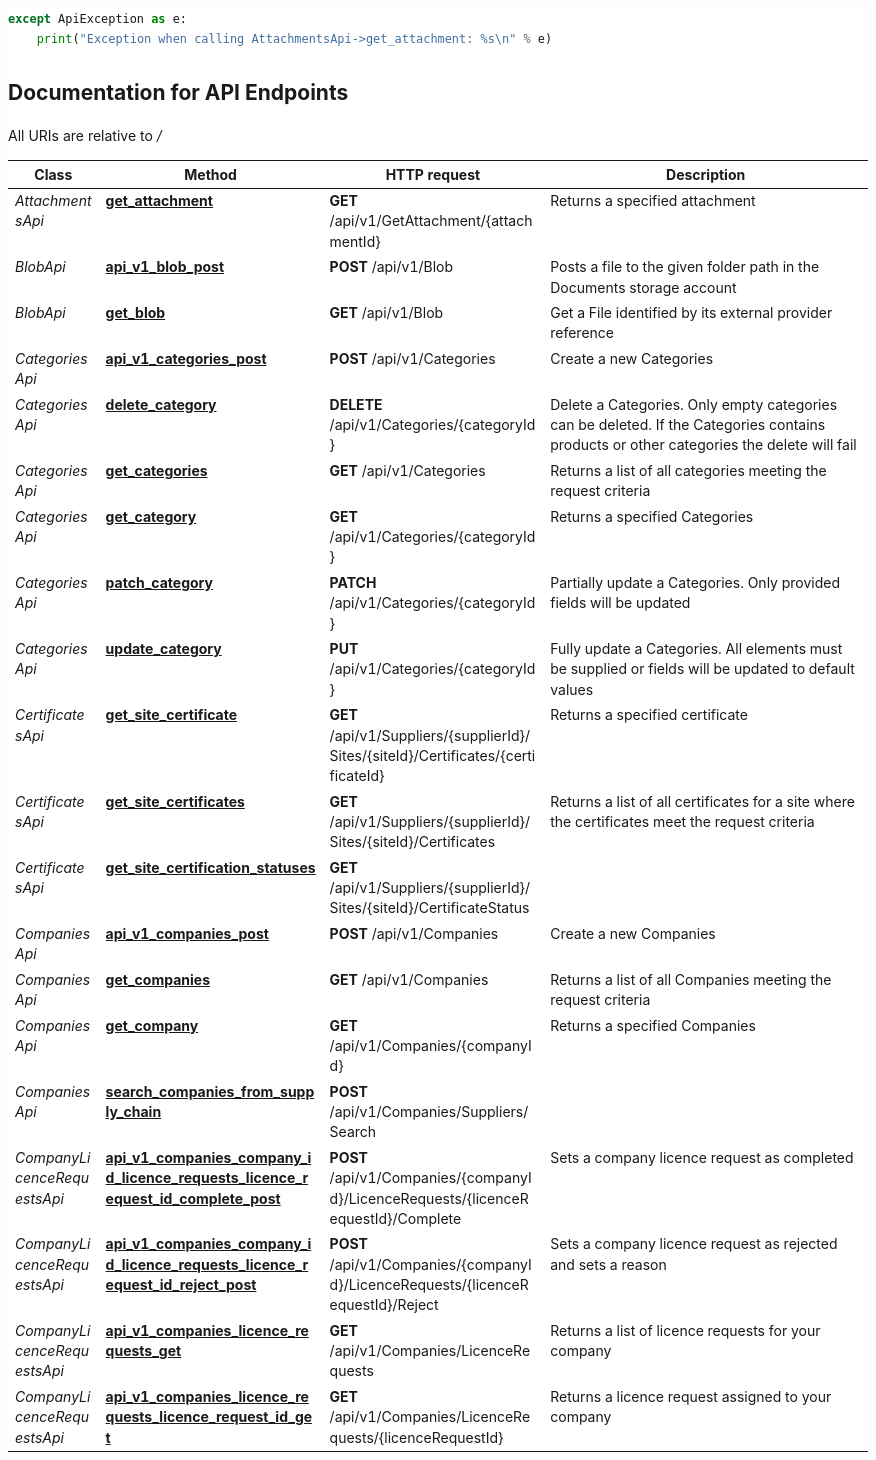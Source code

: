 ```python
except ApiException as e:
    print("Exception when calling AttachmentsApi->get_attachment: %s\n" % e)
```

## Documentation for API Endpoints

All URIs are relative to */*

Class | Method | HTTP request | Description
------------ | ------------- | ------------- | -------------
*AttachmentsApi* | [**get_attachment**](docs/AttachmentsApi.md#get_attachment) | **GET** /api/v1/GetAttachment/{attachmentId} | Returns a specified attachment
*BlobApi* | [**api_v1_blob_post**](docs/BlobApi.md#api_v1_blob_post) | **POST** /api/v1/Blob | Posts a file to the given folder path in the Documents storage account
*BlobApi* | [**get_blob**](docs/BlobApi.md#get_blob) | **GET** /api/v1/Blob | Get a File identified by its external provider reference
*CategoriesApi* | [**api_v1_categories_post**](docs/CategoriesApi.md#api_v1_categories_post) | **POST** /api/v1/Categories | Create a new Categories
*CategoriesApi* | [**delete_category**](docs/CategoriesApi.md#delete_category) | **DELETE** /api/v1/Categories/{categoryId} | Delete a Categories. Only empty categories can be deleted. If the Categories contains products or other categories the delete will fail
*CategoriesApi* | [**get_categories**](docs/CategoriesApi.md#get_categories) | **GET** /api/v1/Categories | Returns a list of all categories meeting the request criteria
*CategoriesApi* | [**get_category**](docs/CategoriesApi.md#get_category) | **GET** /api/v1/Categories/{categoryId} | Returns a specified Categories
*CategoriesApi* | [**patch_category**](docs/CategoriesApi.md#patch_category) | **PATCH** /api/v1/Categories/{categoryId} | Partially update a Categories. Only provided fields will be updated
*CategoriesApi* | [**update_category**](docs/CategoriesApi.md#update_category) | **PUT** /api/v1/Categories/{categoryId} | Fully update a Categories. All elements must be supplied or fields will be updated to default values
*CertificatesApi* | [**get_site_certificate**](docs/CertificatesApi.md#get_site_certificate) | **GET** /api/v1/Suppliers/{supplierId}/Sites/{siteId}/Certificates/{certificateId} | Returns a specified certificate
*CertificatesApi* | [**get_site_certificates**](docs/CertificatesApi.md#get_site_certificates) | **GET** /api/v1/Suppliers/{supplierId}/Sites/{siteId}/Certificates | Returns a list of all certificates for a site where the certificates meet the request criteria
*CertificatesApi* | [**get_site_certification_statuses**](docs/CertificatesApi.md#get_site_certification_statuses) | **GET** /api/v1/Suppliers/{supplierId}/Sites/{siteId}/CertificateStatus | 
*CompaniesApi* | [**api_v1_companies_post**](docs/CompaniesApi.md#api_v1_companies_post) | **POST** /api/v1/Companies | Create a new Companies
*CompaniesApi* | [**get_companies**](docs/CompaniesApi.md#get_companies) | **GET** /api/v1/Companies | Returns a list of all Companies meeting the request criteria
*CompaniesApi* | [**get_company**](docs/CompaniesApi.md#get_company) | **GET** /api/v1/Companies/{companyId} | Returns a specified Companies
*CompaniesApi* | [**search_companies_from_supply_chain**](docs/CompaniesApi.md#search_companies_from_supply_chain) | **POST** /api/v1/Companies/Suppliers/Search | 
*CompanyLicenceRequestsApi* | [**api_v1_companies_company_id_licence_requests_licence_request_id_complete_post**](docs/CompanyLicenceRequestsApi.md#api_v1_companies_company_id_licence_requests_licence_request_id_complete_post) | **POST** /api/v1/Companies/{companyId}/LicenceRequests/{licenceRequestId}/Complete | Sets a company licence request as completed
*CompanyLicenceRequestsApi* | [**api_v1_companies_company_id_licence_requests_licence_request_id_reject_post**](docs/CompanyLicenceRequestsApi.md#api_v1_companies_company_id_licence_requests_licence_request_id_reject_post) | **POST** /api/v1/Companies/{companyId}/LicenceRequests/{licenceRequestId}/Reject | Sets a company licence request as rejected and sets a reason
*CompanyLicenceRequestsApi* | [**api_v1_companies_licence_requests_get**](docs/CompanyLicenceRequestsApi.md#api_v1_companies_licence_requests_get) | **GET** /api/v1/Companies/LicenceRequests | Returns a list of licence requests for your company
*CompanyLicenceRequestsApi* | [**api_v1_companies_licence_requests_licence_request_id_get**](docs/CompanyLicenceRequestsApi.md#api_v1_companies_licence_requests_licence_request_id_get) | **GET** /api/v1/Companies/LicenceRequests/{licenceRequestId} | Returns a licence request assigned to your company